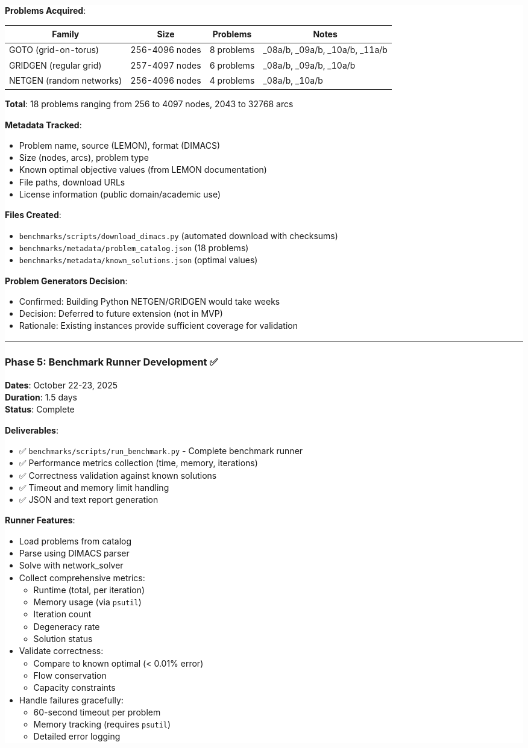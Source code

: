 **Problems Acquired**:

| Family | Size | Problems | Notes |
|--------|------|----------|-------|
| GOTO (grid-on-torus) | 256-4096 nodes | 8 problems | _08a/b, _09a/b, _10a/b, _11a/b |
| GRIDGEN (regular grid) | 257-4097 nodes | 6 problems | _08a/b, _09a/b, _10a/b |
| NETGEN (random networks) | 256-4096 nodes | 4 problems | _08a/b, _10a/b |

**Total**: 18 problems ranging from 256 to 4097 nodes, 2043 to 32768 arcs

**Metadata Tracked**:
- Problem name, source (LEMON), format (DIMACS)
- Size (nodes, arcs), problem type
- Known optimal objective values (from LEMON documentation)
- File paths, download URLs
- License information (public domain/academic use)

**Files Created**:
- `benchmarks/scripts/download_dimacs.py` (automated download with checksums)
- `benchmarks/metadata/problem_catalog.json` (18 problems)
- `benchmarks/metadata/known_solutions.json` (optimal values)

**Problem Generators Decision**:
- Confirmed: Building Python NETGEN/GRIDGEN would take weeks
- Decision: Deferred to future extension (not in MVP)
- Rationale: Existing instances provide sufficient coverage for validation

---

### Phase 5: Benchmark Runner Development ✅

**Dates**: October 22-23, 2025  
**Duration**: 1.5 days  
**Status**: Complete

**Deliverables**:
- ✅ `benchmarks/scripts/run_benchmark.py` - Complete benchmark runner
- ✅ Performance metrics collection (time, memory, iterations)
- ✅ Correctness validation against known solutions
- ✅ Timeout and memory limit handling
- ✅ JSON and text report generation

**Runner Features**:
- Load problems from catalog
- Parse using DIMACS parser
- Solve with network_solver
- Collect comprehensive metrics:
  - Runtime (total, per iteration)
  - Memory usage (via `psutil`)
  - Iteration count
  - Degeneracy rate
  - Solution status
- Validate correctness:
  - Compare to known optimal (< 0.01% error)
  - Flow conservation
  - Capacity constraints
- Handle failures gracefully:
  - 60-second timeout per problem
  - Memory tracking (requires `psutil`)
  - Detailed error logging
